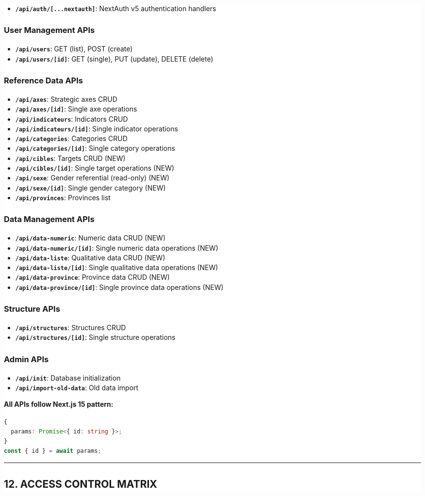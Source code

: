 - **`/api/auth/[...nextauth]`**: NextAuth v5 authentication handlers

### User Management APIs

- **`/api/users`**: GET (list), POST (create)
- **`/api/users/[id]`**: GET (single), PUT (update), DELETE (delete)

### Reference Data APIs

- **`/api/axes`**: Strategic axes CRUD
- **`/api/axes/[id]`**: Single axe operations
- **`/api/indicateurs`**: Indicators CRUD
- **`/api/indicateurs/[id]`**: Single indicator operations
- **`/api/categories`**: Categories CRUD
- **`/api/categories/[id]`**: Single category operations
- **`/api/cibles`**: Targets CRUD (NEW)
- **`/api/cibles/[id]`**: Single target operations (NEW)
- **`/api/sexe`**: Gender referential (read-only) (NEW)
- **`/api/sexe/[id]`**: Single gender category (NEW)
- **`/api/provinces`**: Provinces list

### Data Management APIs

- **`/api/data-numeric`**: Numeric data CRUD (NEW)
- **`/api/data-numeric/[id]`**: Single numeric data operations (NEW)
- **`/api/data-liste`**: Qualitative data CRUD (NEW)
- **`/api/data-liste/[id]`**: Single qualitative data operations (NEW)
- **`/api/data-province`**: Province data CRUD (NEW)
- **`/api/data-province/[id]`**: Single province data operations (NEW)

### Structure APIs

- **`/api/structures`**: Structures CRUD
- **`/api/structures/[id]`**: Single structure operations

### Admin APIs

- **`/api/init`**: Database initialization
- **`/api/import-old-data`**: Old data import

**All APIs follow Next.js 15 pattern:**

```typescript
{
  params: Promise<{ id: string }>;
}
const { id } = await params;
```

---

## 12. ACCESS CONTROL MATRIX

